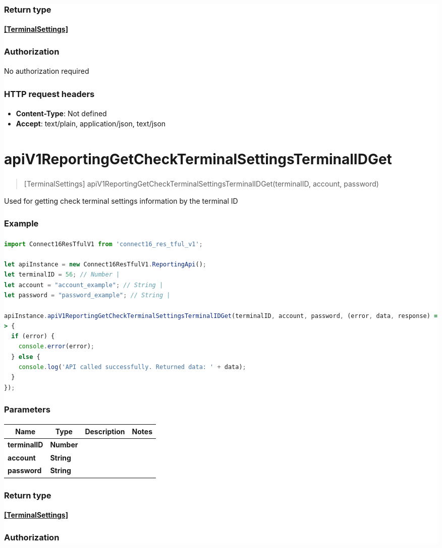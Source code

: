### Return type

[**[TerminalSettings]**](TerminalSettings.md)

### Authorization

No authorization required

### HTTP request headers

 - **Content-Type**: Not defined
 - **Accept**: text/plain, application/json, text/json

<a name="apiV1ReportingGetCheckTerminalSettingsTerminalIDGet"></a>
# **apiV1ReportingGetCheckTerminalSettingsTerminalIDGet**
> [TerminalSettings] apiV1ReportingGetCheckTerminalSettingsTerminalIDGet(terminalID, account, password)

Used for getting check terminal settings information by the terminal ID

### Example
```javascript
import Connect16ResTfulV1 from 'connect16_res_tful_v1';

let apiInstance = new Connect16ResTfulV1.ReportingApi();
let terminalID = 56; // Number | 
let account = "account_example"; // String | 
let password = "password_example"; // String | 

apiInstance.apiV1ReportingGetCheckTerminalSettingsTerminalIDGet(terminalID, account, password, (error, data, response) => {
  if (error) {
    console.error(error);
  } else {
    console.log('API called successfully. Returned data: ' + data);
  }
});
```

### Parameters

Name | Type | Description  | Notes
------------- | ------------- | ------------- | -------------
 **terminalID** | **Number**|  | 
 **account** | **String**|  | 
 **password** | **String**|  | 

### Return type

[**[TerminalSettings]**](TerminalSettings.md)

### Authorization

